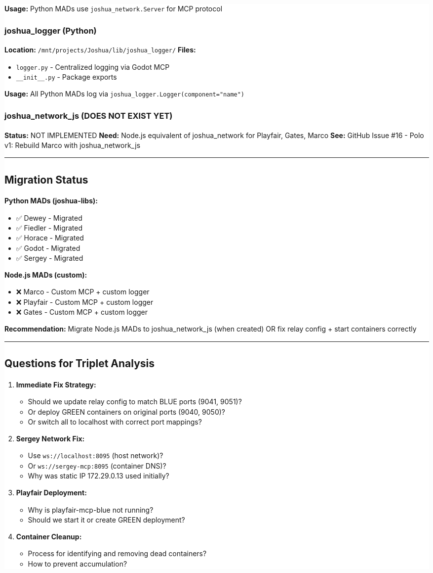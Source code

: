 **Usage:** Python MADs use `joshua_network.Server` for MCP protocol

### joshua_logger (Python)
**Location:** `/mnt/projects/Joshua/lib/joshua_logger/`
**Files:**
- `logger.py` - Centralized logging via Godot MCP
- `__init__.py` - Package exports

**Usage:** All Python MADs log via `joshua_logger.Logger(component="name")`

### joshua_network_js (DOES NOT EXIST YET)
**Status:** NOT IMPLEMENTED
**Need:** Node.js equivalent of joshua_network for Playfair, Gates, Marco
**See:** GitHub Issue #16 - Polo v1: Rebuild Marco with joshua_network_js

---

## Migration Status

**Python MADs (joshua-libs):**
- ✅ Dewey - Migrated
- ✅ Fiedler - Migrated
- ✅ Horace - Migrated
- ✅ Godot - Migrated
- ✅ Sergey - Migrated

**Node.js MADs (custom):**
- ❌ Marco - Custom MCP + custom logger
- ❌ Playfair - Custom MCP + custom logger
- ❌ Gates - Custom MCP + custom logger

**Recommendation:** Migrate Node.js MADs to joshua_network_js (when created) OR fix relay config + start containers correctly

---

## Questions for Triplet Analysis

1. **Immediate Fix Strategy:**
   - Should we update relay config to match BLUE ports (9041, 9051)?
   - Or deploy GREEN containers on original ports (9040, 9050)?
   - Or switch all to localhost with correct port mappings?

2. **Sergey Network Fix:**
   - Use `ws://localhost:8095` (host network)?
   - Or `ws://sergey-mcp:8095` (container DNS)?
   - Why was static IP 172.29.0.13 used initially?

3. **Playfair Deployment:**
   - Why is playfair-mcp-blue not running?
   - Should we start it or create GREEN deployment?

4. **Container Cleanup:**
   - Process for identifying and removing dead containers?
   - How to prevent accumulation?
